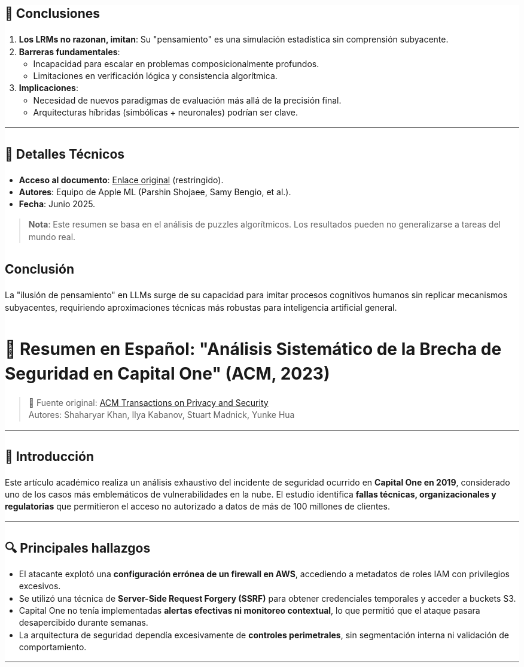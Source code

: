 ## 🎯 **Conclusiones**
1. **Los LRMs no razonan, imitan**: Su "pensamiento" es una simulación estadística sin comprensión subyacente.
2. **Barreras fundamentales**: 
   - Incapacidad para escalar en problemas composicionalmente profundos.
   - Limitaciones en verificación lógica y consistencia algorítmica.
3. **Implicaciones**: 
   - Necesidad de nuevos paradigmas de evaluación más allá de la precisión final.
   - Arquitecturas híbridas (simbólicas + neuronales) podrían ser clave.

---

## 📄 **Detalles Técnicos**
- **Acceso al documento**: [Enlace original](https://ml-site.cdn-apple.com/papers/the-illusion-of-thinking.pdf) (restringido).
- **Autores**: Equipo de Apple ML (Parshin Shojaee, Samy Bengio, et al.).
- **Fecha**: Junio 2025.

> **Nota**: Este resumen se basa en el análisis de puzzles algorítmicos. Los resultados pueden no generalizarse a tareas del mundo real.

## Conclusión
La "ilusión de pensamiento" en LLMs surge de su capacidad para imitar procesos cognitivos humanos sin replicar mecanismos subyacentes, requiriendo aproximaciones técnicas más robustas para inteligencia artificial general.

# 🧠 Resumen en Español: "Análisis Sistemático de la Brecha de Seguridad en Capital One" (ACM, 2023)

> 📄 Fuente original: [ACM Transactions on Privacy and Security](https://dl.acm.org/doi/10.1145/3546068)  
> Autores: Shaharyar Khan, Ilya Kabanov, Stuart Madnick, Yunke Hua

---

## 🧭 Introducción

Este artículo académico realiza un análisis exhaustivo del incidente de seguridad ocurrido en **Capital One en 2019**, considerado uno de los casos más emblemáticos de vulnerabilidades en la nube. El estudio identifica **fallas técnicas, organizacionales y regulatorias** que permitieron el acceso no autorizado a datos de más de 100 millones de clientes.

---

## 🔍 Principales hallazgos

- El atacante explotó una **configuración errónea de un firewall en AWS**, accediendo a metadatos de roles IAM con privilegios excesivos.
- Se utilizó una técnica de **Server-Side Request Forgery (SSRF)** para obtener credenciales temporales y acceder a buckets S3.
- Capital One no tenía implementadas **alertas efectivas ni monitoreo contextual**, lo que permitió que el ataque pasara desapercibido durante semanas.
- La arquitectura de seguridad dependía excesivamente de **controles perimetrales**, sin segmentación interna ni validación de comportamiento.

---